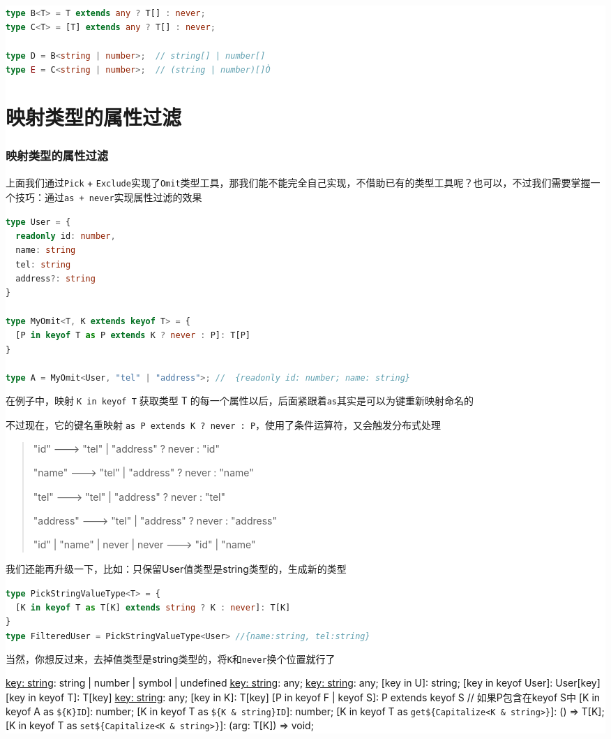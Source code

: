 ```typescript
type B<T> = T extends any ? T[] : never;
type C<T> = [T] extends any ? T[] : never;

type D = B<string | number>;  // string[] | number[]
type E = C<string | number>;  // (string | number)[]Ò
```

# 映射类型的属性过滤

### 映射类型的属性过滤

上面我们通过`Pick` + `Exclude`实现了`Omit`类型工具，那我们能不能完全自己实现，不借助已有的类型工具呢？也可以，不过我们需要掌握一个技巧：通过`as + never`实现属性过滤的效果

```typescript
type User = {
  readonly id: number,
  name: string
  tel: string
  address?: string
}

type MyOmit<T, K extends keyof T> = {
  [P in keyof T as P extends K ? never : P]: T[P]
}

type A = MyOmit<User, "tel" | "address">; //  {readonly id: number; name: string}
```

在例子中，映射 `K in keyof T` 获取类型 T 的每一个属性以后，后面紧跟着`as`其实是可以为键重新映射命名的

不过现在，它的键名重映射 `as P extends K ? never : P`，使用了条件运算符，又会触发分布式处理

> "id" ---> "tel" | "address" ? never : "id"
>
> "name" ---> "tel" | "address" ? never : "name"
>
> "tel" ---> "tel" | "address" ? never : "tel"
>
> "address" ---> "tel" | "address" ? never : "address"
>
> "id" |  "name" | never | never ---> "id" |  "name" 

我们还能再升级一下，比如：只保留User值类型是string类型的，生成新的类型

```typescript
type PickStringValueType<T> = {
  [K in keyof T as T[K] extends string ? K : never]: T[K]
}
type FilteredUser = PickStringValueType<User> //{name:string, tel:string}
```

当然，你想反过来，去掉值类型是string类型的，将`K`和`never`换个位置就行了


  [key: string]: string
  [Symbol('a')]: 'symbol'
  [key: string]: string
  [key: string]: string | number | symbol | undefined
  [key: string]: any;
  [key: string]: any;
  [key in U]: string;
  [key in keyof User]: User[key]
  [key in keyof T]: T[key]
  [key: string]: any;
  [key in K]: T[key]
  [P in keyof F | keyof S]: P extends keyof S // 如果P包含在keyof S中
  [K in keyof A as `${K}ID`]: number;
  [K in keyof T as `${K & string}ID`]: number;
  [K in keyof T as `get${Capitalize<K & string>}`]: () => T[K];
  [K in keyof T as `set${Capitalize<K & string>}`]: (arg: T[K]) => void;